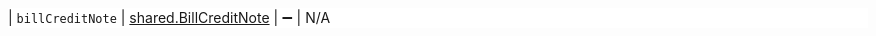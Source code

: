 | `billCreditNote`                                                                                                                                                                                                                                                                                                                                                                                                                                                                                                                                                                                                                                                                                                                                                                                                                                                                                                                                                                                                                                                                                                                                                                                                                                                                                                                                                                                                                                                                                                                                                                                                                                                                                                            | [shared.BillCreditNote](../../sdk/models/shared/billcreditnote.md)                                                                                                                                                                                                                                                                                                                                                                                                                                                                                                                                                                                                                                                                                                                                                                                                                                                                                                                                                                                                                                                                                                                                                                                                                                                                                                                                                                                                                                                                                                                                                                                                                                                          | :heavy_minus_sign:                                                                                                                                                                                                                                                                                                                                                                                                                                                                                                                                                                                                                                                                                                                                                                                                                                                                                                                                                                                                                                                                                                                                                                                                                                                                                                                                                                                                                                                                                                                                                                                                                                                                                                          | N/A